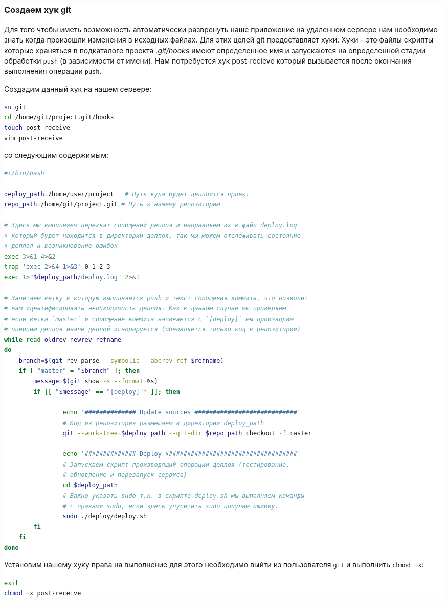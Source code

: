 ### Создаем хук git 

Для того чтобы иметь возможность автоматически развренуть наше приложение на удаленном сервере нам необходимо знать когда произошли изменения в исходных файлах. Для этих целей git предоставляет хуки. Хуки - это файлы скрипты которые храняться в подкаталоге проекта *.git/hooks* имеют определенное имя и запускаются на определенной стадии обработки `push` (в зависимости от имени). Нам потребуется хук post-recieve который вызывается после окончания выполнения операции `push`. 

Создадим данный хук на нашем сервере:

```bash
su git
cd /home/git/project.git/hooks
touch post-receive
vim post-receive
```
со следующим содержимым:

```bash
#!/bin/bash

deploy_path=/home/user/project   # Путь куда будет деплоится проект
repo_path=/home/git/project.git # Путь к нашему репозиторию

# Здесь мы выполняем перехват сообщений деплоя и направляем их в файл deploy.log 
# который будет находится в директории деплоя, так мы можем отслеживать состояние
# деплоя и возникновение ошибок
exec 3>&1 4>&2
trap 'exec 2>&4 1>&3' 0 1 2 3
exec 1>"$deploy_path/deploy.log" 2>&1

# Зачитаем ветку в которую выполняется push и текст сообщения коммита, что позволит
# нам идентифицировать необходимость деплоя. Как в данном случае мы проверяем 
# если ветка `master` и сообщение коммита начинается с `[deploy]` мы производим 
# оперцию деплоя иначе деплой игнорируется (обновляется только код в репозитории)
while read oldrev newrev refname
do
    branch=$(git rev-parse --symbolic --abbrev-ref $refname)
    if [ "master" = "$branch" ]; then
        message=$(git show -s --format=%s)
        if [[ "$message" == "[deploy]"* ]]; then

                echo '############## Update sources ############################'
                # Код из репозитория размещаем в директории deploy_path
                git --work-tree=$deploy_path --git-dir $repo_path checkout -f master

                echo '############## Deploy ####################################'
                # Запускаем скрипт производящий операции деплоя (тестирование,
                # обновление и перезапуск сервиса)
                cd $deploy_path
                # Важно указать sudo т.к. в скрипте deploy.sh мы выполняем команды 
                # с правами sudo, если здесь упуситить sudo получим ошибку.
                sudo ./deploy/deploy.sh
        fi
    fi
done
```
Установим нашему хуку права на выполнение для этого необходимо выйти из пользователя `git` и выполнить `chmod +x`:
```bash 
exit
chmod +x post-receive
```
